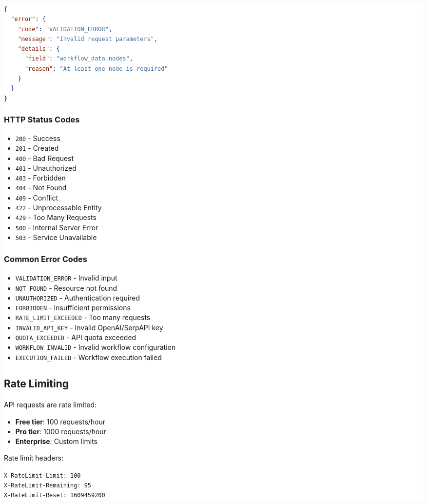 ```json
{
  "error": {
    "code": "VALIDATION_ERROR",
    "message": "Invalid request parameters",
    "details": {
      "field": "workflow_data.nodes",
      "reason": "At least one node is required"
    }
  }
}
```

### HTTP Status Codes

- `200` - Success
- `201` - Created
- `400` - Bad Request
- `401` - Unauthorized
- `403` - Forbidden
- `404` - Not Found
- `409` - Conflict
- `422` - Unprocessable Entity
- `429` - Too Many Requests
- `500` - Internal Server Error
- `503` - Service Unavailable

### Common Error Codes

- `VALIDATION_ERROR` - Invalid input
- `NOT_FOUND` - Resource not found
- `UNAUTHORIZED` - Authentication required
- `FORBIDDEN` - Insufficient permissions
- `RATE_LIMIT_EXCEEDED` - Too many requests
- `INVALID_API_KEY` - Invalid OpenAI/SerpAPI key
- `QUOTA_EXCEEDED` - API quota exceeded
- `WORKFLOW_INVALID` - Invalid workflow configuration
- `EXECUTION_FAILED` - Workflow execution failed

## Rate Limiting

API requests are rate limited:

- **Free tier**: 100 requests/hour
- **Pro tier**: 1000 requests/hour
- **Enterprise**: Custom limits

Rate limit headers:
```
X-RateLimit-Limit: 100
X-RateLimit-Remaining: 95
X-RateLimit-Reset: 1609459200
```
